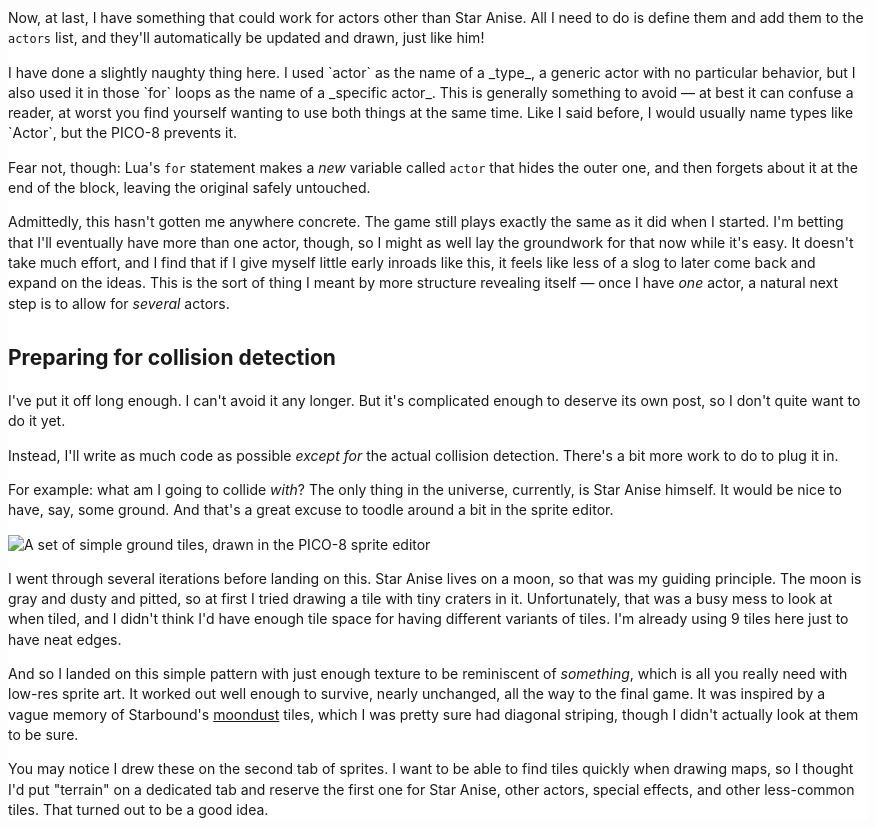 Now, at last, I have something that could work for actors other than Star Anise.  All I need to do is define them and add them to the `actors` list, and they'll automatically be updated and drawn, just like him!

<aside class="aside--look-out" markdown="1">
I have done a slightly naughty thing here.  I used `actor` as the name of a _type_, a generic actor with no particular behavior, but I also used it in those `for` loops as the name of a _specific actor_.  This is generally something to avoid — at best it can confuse a reader, at worst you find yourself wanting to use both things at the same time.  Like I said before, I would usually name types like `Actor`, but the PICO-8 prevents it.

Fear not, though: Lua's `for` statement makes a _new_ variable called `actor` that hides the outer one, and then forgets about it at the end of the block, leaving the original safely untouched.
</aside>

Admittedly, this hasn't gotten me anywhere concrete.  The game still plays exactly the same as it did when I started.  I'm betting that I'll eventually have more than one actor, though, so I might as well lay the groundwork for that now while it's easy.  It doesn't take much effort, and I find that if I give myself little early inroads like this, it feels like less of a slog to later come back and expand on the ideas.  This is the sort of thing I meant by more structure revealing itself — once I have _one_ actor, a natural next step is to allow for _several_ actors.


## Preparing for collision detection

I've put it off long enough.  I can't avoid it any longer.  But it's complicated enough to deserve its own post, so I don't quite want to do it yet.

Instead, I'll write as much code as possible _except for_ the actual collision detection.  There's a bit more work to do to plug it in.

For example: what am I going to collide _with_?  The only thing in the universe, currently, is Star Anise himself.  It would be nice to have, say, some ground.  And that's a great excuse to toodle around a bit in the sprite editor.

<div class="prose-full-illustration">
<img src="{static}/media/gamedev-from-scratch/v1-ground.png" alt="A set of simple ground tiles, drawn in the PICO-8 sprite editor">
</div>

I went through several iterations before landing on this.  Star Anise lives on a moon, so that was my guiding principle.  The moon is gray and dusty and pitted, so at first I tried drawing a tile with tiny craters in it.  Unfortunately, that was a busy mess to look at when tiled, and I didn't think I'd have enough tile space for having different variants of tiles.  I'm already using 9 tiles here just to have neat edges.

And so I landed on this simple pattern with just enough texture to be reminiscent of _something_, which is all you really need with low-res sprite art.  It worked out well enough to survive, nearly unchanged, all the way to the final game.  It was inspired by a vague memory of Starbound's [moondust](https://starbounder.org/Moondust) tiles, which I was pretty sure had diagonal striping, though I didn't actually look at them to be sure.

You may notice I drew these on the second tab of sprites.  I want to be able to find tiles quickly when drawing maps, so I thought I'd put "terrain" on a dedicated tab and reserve the first one for Star Anise, other actors, special effects, and other less-common tiles.  That turned out to be a good idea.
